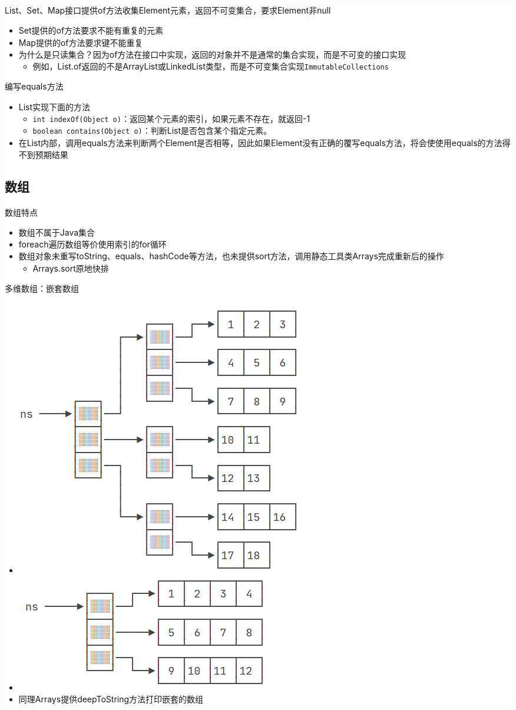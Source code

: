List、Set、Map接口提供of方法收集Element元素，返回不可变集合，要求Element非null
- Set提供的of方法要求不能有重复的元素
- Map提供的of方法要求键不能重复
- 为什么是只读集合？因为of方法在接口中实现，返回的对象并不是通常的集合实现，而是不可变的接口实现
  - 例如，List.of返回的不是ArrayList或LinkedList类型，而是不可变集合实现`ImmutableCollections`


编写equals方法
- List实现下面的方法
  - `int indexOf(Object o)`：返回某个元素的索引，如果元素不存在，就返回-1
  - `boolean contains(Object o)`：判断List是否包含某个指定元素。
- 在List内部，调用equals方法来判断两个Element是否相等，因此如果Element没有正确的覆写equals方法，将会使使用equals的方法得不到预期结果
## 数组

数组特点
- 数组不属于Java集合
- foreach遍历数组等价使用索引的for循环
- 数组对象未重写toString、equals、hashCode等方法，也未提供sort方法，调用静态工具类Arrays完成重新后的操作
  - Arrays.sort原地快排

多维数组：嵌套数组
- ![](Photos/2024-05-09-12-06-58.png)
- ![](Photos/2024-05-09-12-05-45.png)
- 同理Arrays提供deepToString方法打印嵌套的数组
